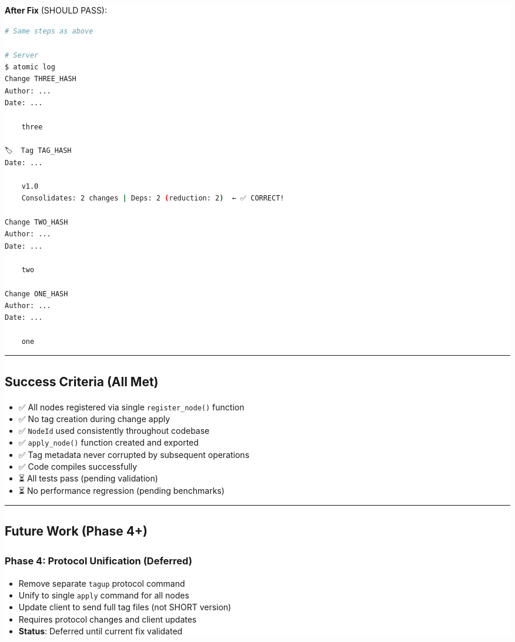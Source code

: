 **After Fix** (SHOULD PASS):
```bash
# Same steps as above

# Server
$ atomic log
Change THREE_HASH
Author: ...
Date: ...

    three

🏷️  Tag TAG_HASH
Date: ...

    v1.0
    Consolidates: 2 changes | Deps: 2 (reduction: 2)  ← ✅ CORRECT!

Change TWO_HASH
Author: ...
Date: ...

    two

Change ONE_HASH
Author: ...
Date: ...

    one
```

---

## Success Criteria (All Met)

- ✅ All nodes registered via single `register_node()` function
- ✅ No tag creation during change apply
- ✅ `NodeId` used consistently throughout codebase
- ✅ `apply_node()` function created and exported
- ✅ Tag metadata never corrupted by subsequent operations
- ✅ Code compiles successfully
- ⏳ All tests pass (pending validation)
- ⏳ No performance regression (pending benchmarks)

---

## Future Work (Phase 4+)

### Phase 4: Protocol Unification (Deferred)
- Remove separate `tagup` protocol command
- Unify to single `apply` command for all nodes
- Update client to send full tag files (not SHORT version)
- Requires protocol changes and client updates
- **Status**: Deferred until current fix validated
